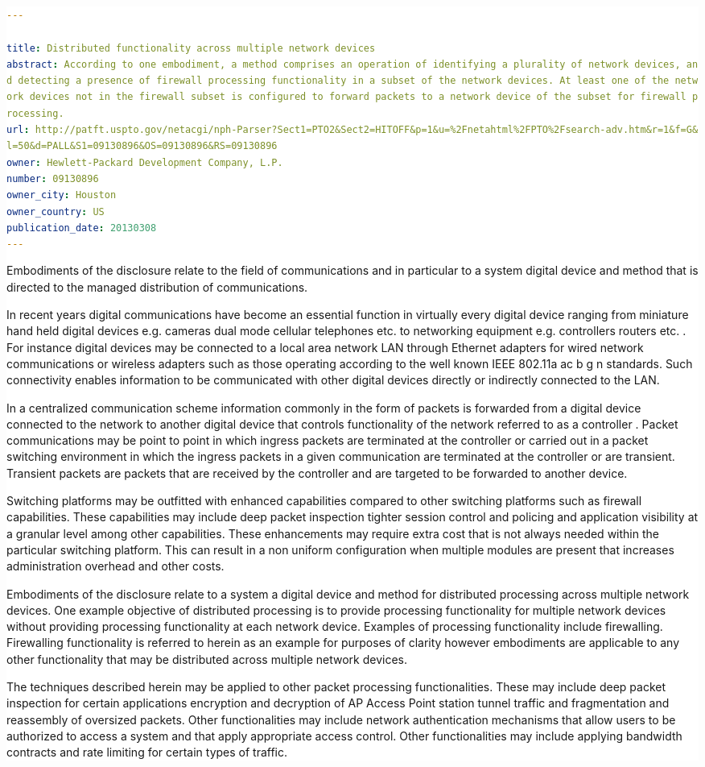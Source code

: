 ```yaml
---

title: Distributed functionality across multiple network devices
abstract: According to one embodiment, a method comprises an operation of identifying a plurality of network devices, and detecting a presence of firewall processing functionality in a subset of the network devices. At least one of the network devices not in the firewall subset is configured to forward packets to a network device of the subset for firewall processing.
url: http://patft.uspto.gov/netacgi/nph-Parser?Sect1=PTO2&Sect2=HITOFF&p=1&u=%2Fnetahtml%2FPTO%2Fsearch-adv.htm&r=1&f=G&l=50&d=PALL&S1=09130896&OS=09130896&RS=09130896
owner: Hewlett-Packard Development Company, L.P.
number: 09130896
owner_city: Houston
owner_country: US
publication_date: 20130308
---
```

Embodiments of the disclosure relate to the field of communications and in particular to a system digital device and method that is directed to the managed distribution of communications.

In recent years digital communications have become an essential function in virtually every digital device ranging from miniature hand held digital devices e.g. cameras dual mode cellular telephones etc. to networking equipment e.g. controllers routers etc. . For instance digital devices may be connected to a local area network LAN through Ethernet adapters for wired network communications or wireless adapters such as those operating according to the well known IEEE 802.11a ac b g n standards. Such connectivity enables information to be communicated with other digital devices directly or indirectly connected to the LAN.

In a centralized communication scheme information commonly in the form of packets is forwarded from a digital device connected to the network to another digital device that controls functionality of the network referred to as a controller . Packet communications may be point to point in which ingress packets are terminated at the controller or carried out in a packet switching environment in which the ingress packets in a given communication are terminated at the controller or are transient. Transient packets are packets that are received by the controller and are targeted to be forwarded to another device.

Switching platforms may be outfitted with enhanced capabilities compared to other switching platforms such as firewall capabilities. These capabilities may include deep packet inspection tighter session control and policing and application visibility at a granular level among other capabilities. These enhancements may require extra cost that is not always needed within the particular switching platform. This can result in a non uniform configuration when multiple modules are present that increases administration overhead and other costs.

Embodiments of the disclosure relate to a system a digital device and method for distributed processing across multiple network devices. One example objective of distributed processing is to provide processing functionality for multiple network devices without providing processing functionality at each network device. Examples of processing functionality include firewalling. Firewalling functionality is referred to herein as an example for purposes of clarity however embodiments are applicable to any other functionality that may be distributed across multiple network devices.

The techniques described herein may be applied to other packet processing functionalities. These may include deep packet inspection for certain applications encryption and decryption of AP Access Point station tunnel traffic and fragmentation and reassembly of oversized packets. Other functionalities may include network authentication mechanisms that allow users to be authorized to access a system and that apply appropriate access control. Other functionalities may include applying bandwidth contracts and rate limiting for certain types of traffic.
